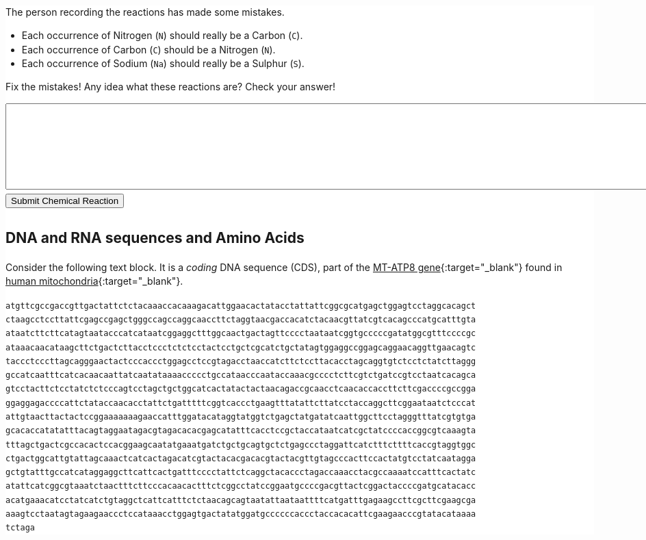 The person recording the reactions has made some mistakes.
 - Each occurrence of Nitrogen (`N`) should really be a Carbon (`C`).
 - Each occurrence of Carbon (`C`) should be a Nitrogen (`N`).
 - Each occurrence of Sodium (`Na`) should really be a Sulphur (`S`).

Fix the mistakes! Any idea what these reactions are? Check your answer!

<textarea id="chemical_reaction" rows="8" cols="148" style="font-family:monospace"></textarea>
<input type="button" value="Submit Chemical Reaction" id="submit_chemical_reaction">
<script>
  function respond_to_chemical_reaction_submission() {
    const solution = 'C_9H_11NO_2+3O_2+C_6H_8O_6+2C_9H_15N_5O_3+C_15H_22N_6O_5S'                   + '-->' +
                     'C_9H_11NO_3+2O_2+H_2O+C_6H_8O_6+C_9H_15N_5O_3+C_15H_22N_6O_5S+C_9H_13N_5O_3' + '-->' +
                     'C_9H_11NO_4+O_2+2H_2O+C_6H_8O_6+C_15H_22N_6O_5S+2C_9H_13N_5O_3'              + '-->' +
                     'C_8H_11NO_2+O_2+2H_2O+CO_2+C_6H_8O_6+C_15H_22N_6O_5S+2C_9H_13N_5O_3'         + '-->' +
                     'C_8H_11NO_3+3H_2O+CO_2+C_6H_6O_6+C_15H_22N_6O_5S+2C_9H_13N_5O_3'             + '-->' +
                     'C_9H_13NO_3+3H_2O+CO_2+C_6H_6O_6+C_14H_20N_6O_5S+2C_9H_13N_5O_3'             + '-->' +
                     'C_9H_13NO_3+2H_2O+CO_2+C_6H_6O_6+C_4H_9NO_2S+C_10H_13N_5O_4+2C_9H_13N_5O_3';

    const submission = document.getElementById('chemical_reaction').value.replaceAll(' ', '').replaceAll('\n', '');

    alert(submission === solution ? 'Correct - well done!' : 'Try again.');
 }
 document.getElementById('submit_chemical_reaction').addEventListener('click', respond_to_chemical_reaction_submission);
</script>




## DNA and RNA sequences and Amino Acids

Consider the following text block.
It is a *coding* DNA sequence (CDS),
part of the [MT-ATP8 gene](https://en.wikipedia.org/wiki/MT-ATP8){:target="_blank"}
found in [human mitochondria](https://www.ncbi.nlm.nih.gov/nuccore/NC_012920.1){:target="_blank"}.

```
atgttcgccgaccgttgactattctctacaaaccacaaagacattggaacactatacctattattcggcgcatgagctggagtcctaggcacagct
ctaagcctccttattcgagccgagctgggccagccaggcaaccttctaggtaacgaccacatctacaacgttatcgtcacagcccatgcatttgta
ataatcttcttcatagtaatacccatcataatcggaggctttggcaactgactagttcccctaataatcggtgcccccgatatggcgtttccccgc
ataaacaacataagcttctgactcttacctccctctctcctactcctgctcgcatctgctatagtggaggccggagcaggaacaggttgaacagtc
taccctcccttagcagggaactactcccaccctggagcctccgtagacctaaccatcttctccttacacctagcaggtgtctcctctatcttaggg
gccatcaatttcatcacaacaattatcaatataaaaccccctgccataacccaataccaaacgcccctcttcgtctgatccgtcctaatcacagca
gtcctacttctcctatctctcccagtcctagctgctggcatcactatactactaacagaccgcaacctcaacaccaccttcttcgaccccgccgga
ggaggagaccccattctataccaacacctattctgatttttcggtcaccctgaagtttatattcttatcctaccaggcttcggaataatctcccat
attgtaacttactactccggaaaaaaagaaccatttggatacataggtatggtctgagctatgatatcaattggcttcctagggtttatcgtgtga
gcacaccatatatttacagtaggaatagacgtagacacacgagcatatttcacctccgctaccataatcatcgctatccccaccggcgtcaaagta
tttagctgactcgccacactccacggaagcaatatgaaatgatctgctgcagtgctctgagccctaggattcatctttcttttcaccgtaggtggc
ctgactggcattgtattagcaaactcatcactagacatcgtactacacgacacgtactacgttgtagcccacttccactatgtcctatcaatagga
gctgtatttgccatcataggaggcttcattcactgatttcccctattctcaggctacaccctagaccaaacctacgccaaaatccatttcactatc
atattcatcggcgtaaatctaactttcttcccacaacactttctcggcctatccggaatgccccgacgttactcggactaccccgatgcatacacc
acatgaaacatcctatcatctgtaggctcattcatttctctaacagcagtaatattaataattttcatgatttgagaagccttcgcttcgaagcga
aaagtcctaatagtagaagaaccctccataaacctggagtgactatatggatgccccccaccctaccacacattcgaagaacccgtatacataaaa
tctaga
```
